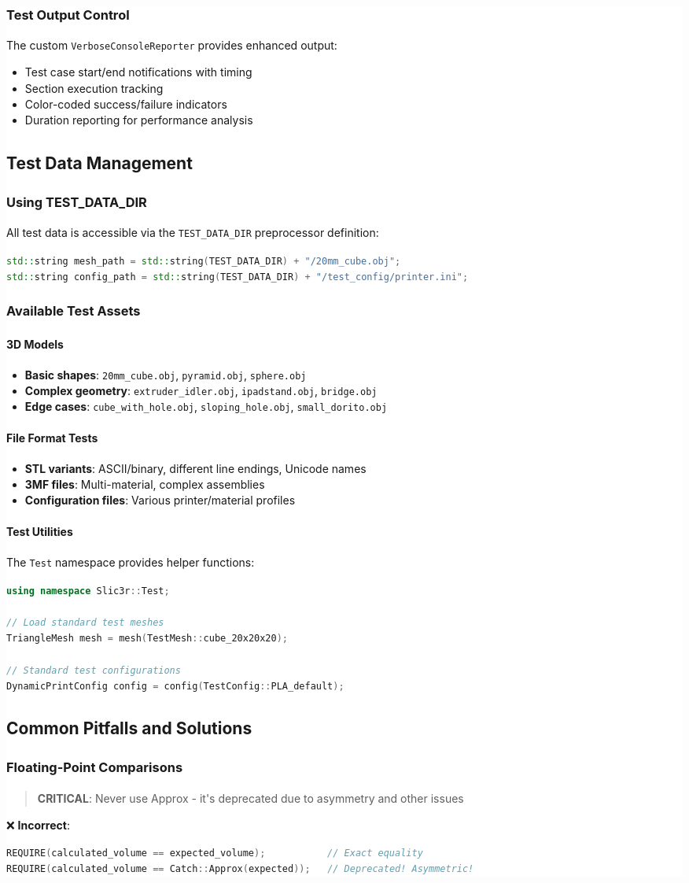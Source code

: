 ```bash
```

### Test Output Control
The custom `VerboseConsoleReporter` provides enhanced output:
- Test case start/end notifications with timing
- Section execution tracking
- Color-coded success/failure indicators
- Duration reporting for performance analysis

## Test Data Management

### Using TEST_DATA_DIR
All test data is accessible via the `TEST_DATA_DIR` preprocessor definition:

```cpp
std::string mesh_path = std::string(TEST_DATA_DIR) + "/20mm_cube.obj";
std::string config_path = std::string(TEST_DATA_DIR) + "/test_config/printer.ini";
```

### Available Test Assets

#### 3D Models
- **Basic shapes**: `20mm_cube.obj`, `pyramid.obj`, `sphere.obj`
- **Complex geometry**: `extruder_idler.obj`, `ipadstand.obj`, `bridge.obj`
- **Edge cases**: `cube_with_hole.obj`, `sloping_hole.obj`, `small_dorito.obj`

#### File Format Tests
- **STL variants**: ASCII/binary, different line endings, Unicode names
- **3MF files**: Multi-material, complex assemblies
- **Configuration files**: Various printer/material profiles

#### Test Utilities
The `Test` namespace provides helper functions:
```cpp
using namespace Slic3r::Test;

// Load standard test meshes
TriangleMesh mesh = mesh(TestMesh::cube_20x20x20);

// Standard test configurations
DynamicPrintConfig config = config(TestConfig::PLA_default);
```

## Common Pitfalls and Solutions

### Floating-Point Comparisons

> **CRITICAL**: Never use Approx - it's deprecated due to asymmetry and other issues

❌ **Incorrect**:
```cpp
REQUIRE(calculated_volume == expected_volume);           // Exact equality
REQUIRE(calculated_volume == Catch::Approx(expected));   // Deprecated! Asymmetric!
```
